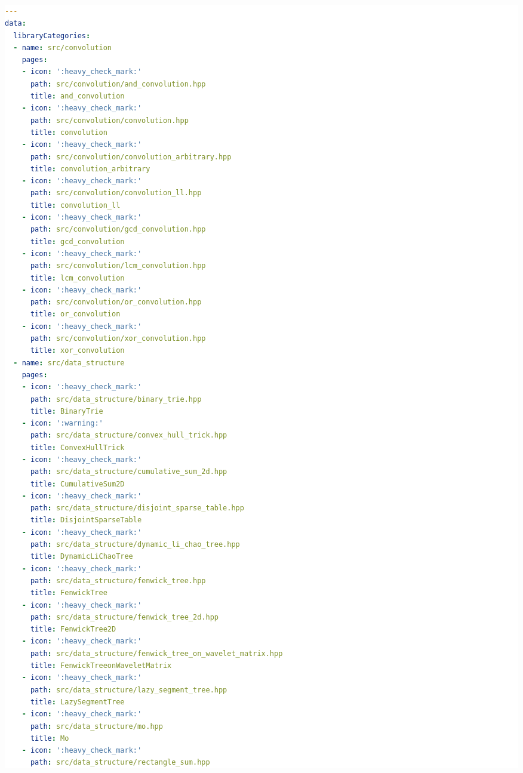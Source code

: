 ```yaml
---
data:
  libraryCategories:
  - name: src/convolution
    pages:
    - icon: ':heavy_check_mark:'
      path: src/convolution/and_convolution.hpp
      title: and_convolution
    - icon: ':heavy_check_mark:'
      path: src/convolution/convolution.hpp
      title: convolution
    - icon: ':heavy_check_mark:'
      path: src/convolution/convolution_arbitrary.hpp
      title: convolution_arbitrary
    - icon: ':heavy_check_mark:'
      path: src/convolution/convolution_ll.hpp
      title: convolution_ll
    - icon: ':heavy_check_mark:'
      path: src/convolution/gcd_convolution.hpp
      title: gcd_convolution
    - icon: ':heavy_check_mark:'
      path: src/convolution/lcm_convolution.hpp
      title: lcm_convolution
    - icon: ':heavy_check_mark:'
      path: src/convolution/or_convolution.hpp
      title: or_convolution
    - icon: ':heavy_check_mark:'
      path: src/convolution/xor_convolution.hpp
      title: xor_convolution
  - name: src/data_structure
    pages:
    - icon: ':heavy_check_mark:'
      path: src/data_structure/binary_trie.hpp
      title: BinaryTrie
    - icon: ':warning:'
      path: src/data_structure/convex_hull_trick.hpp
      title: ConvexHullTrick
    - icon: ':heavy_check_mark:'
      path: src/data_structure/cumulative_sum_2d.hpp
      title: CumulativeSum2D
    - icon: ':heavy_check_mark:'
      path: src/data_structure/disjoint_sparse_table.hpp
      title: DisjointSparseTable
    - icon: ':heavy_check_mark:'
      path: src/data_structure/dynamic_li_chao_tree.hpp
      title: DynamicLiChaoTree
    - icon: ':heavy_check_mark:'
      path: src/data_structure/fenwick_tree.hpp
      title: FenwickTree
    - icon: ':heavy_check_mark:'
      path: src/data_structure/fenwick_tree_2d.hpp
      title: FenwickTree2D
    - icon: ':heavy_check_mark:'
      path: src/data_structure/fenwick_tree_on_wavelet_matrix.hpp
      title: FenwickTreeonWaveletMatrix
    - icon: ':heavy_check_mark:'
      path: src/data_structure/lazy_segment_tree.hpp
      title: LazySegmentTree
    - icon: ':heavy_check_mark:'
      path: src/data_structure/mo.hpp
      title: Mo
    - icon: ':heavy_check_mark:'
      path: src/data_structure/rectangle_sum.hpp
```